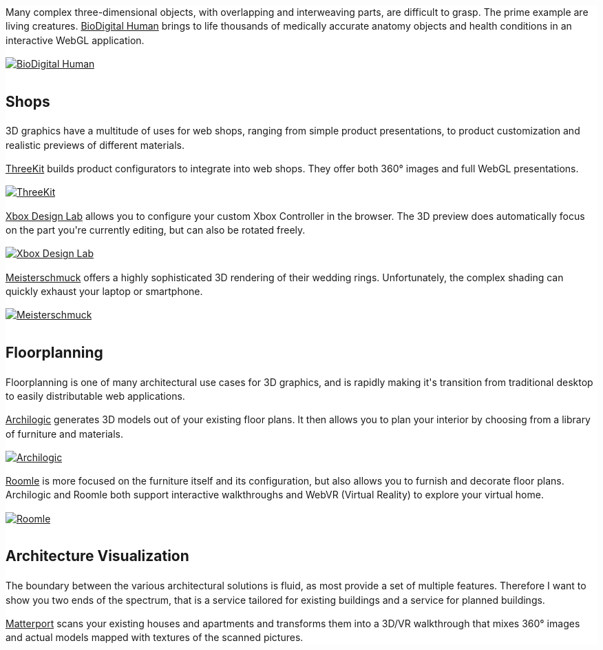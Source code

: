 Many complex three-dimensional objects, with overlapping and interweaving parts, are difficult to grasp. The prime example are living creatures. [BioDigital Human](https://www.biodigital.com/) brings to life thousands of medically accurate anatomy objects and health conditions in an interactive WebGL application.

[![BioDigital Human](/images/webgl-examples/biodigital-human.jpg)](https://www.biodigital.com/)

## Shops

3D graphics have a multitude of uses for web shops, ranging from simple product presentations, to product customization and realistic previews of different materials.

[ThreeKit](https://threekit.com/) builds product configurators to integrate into web shops. They offer both 360° images and full WebGL presentations.

[![ThreeKit](/images/webgl-examples/threekit.jpg)](https://threekit.com/)

[Xbox Design Lab](https://xboxdesignlab.xbox.com/en-US/customize) allows you to configure your custom Xbox Controller in the browser. The 3D preview does automatically focus on the part you're currently editing, but can also be rotated freely.

[![Xbox Design Lab](/images/webgl-examples/xbox.jpg)](https://xboxdesignlab.xbox.com/en-US/customize)

[Meisterschmuck](https://www.meisterschmuck.de/shop/trauringe/) offers a highly sophisticated 3D rendering of their wedding rings. Unfortunately, the complex shading can quickly exhaust your laptop or smartphone.

[![Meisterschmuck](/images/webgl-examples/meisterschmuck.jpg)](https://www.meisterschmuck.de/shop/trauringe/)

## Floorplanning

Floorplanning is one of many architectural use cases for 3D graphics, and is rapidly making it's transition from traditional desktop to easily distributable web applications.

[Archilogic](https://spaces.archilogic.com/) generates 3D models out of your existing floor plans. It then allows you to plan your interior by choosing from a library of furniture and materials.

[![Archilogic](/images/webgl-examples/archilogic.jpg)](https://spaces.archilogic.com/)

[Roomle](https://www.roomle.com/en/floorplanner) is more focused on the furniture itself and its configuration, but also allows you to furnish and decorate floor plans. Archilogic and Roomle both support interactive walkthroughs and WebVR (Virtual Reality) to explore your virtual home.

[![Roomle](/images/webgl-examples/roomle.jpg)](https://www.roomle.com/en/floorplanner)

## Architecture Visualization

The boundary between the various architectural solutions is fluid, as most provide a set of multiple features. Therefore I want to show you two ends of the spectrum, that is a service tailored for existing buildings and a service for planned buildings.

[Matterport](https://matterport.com/) scans your existing houses and apartments and transforms them into a 3D/VR walkthrough that mixes 360° images and actual models mapped with textures of the scanned pictures.
